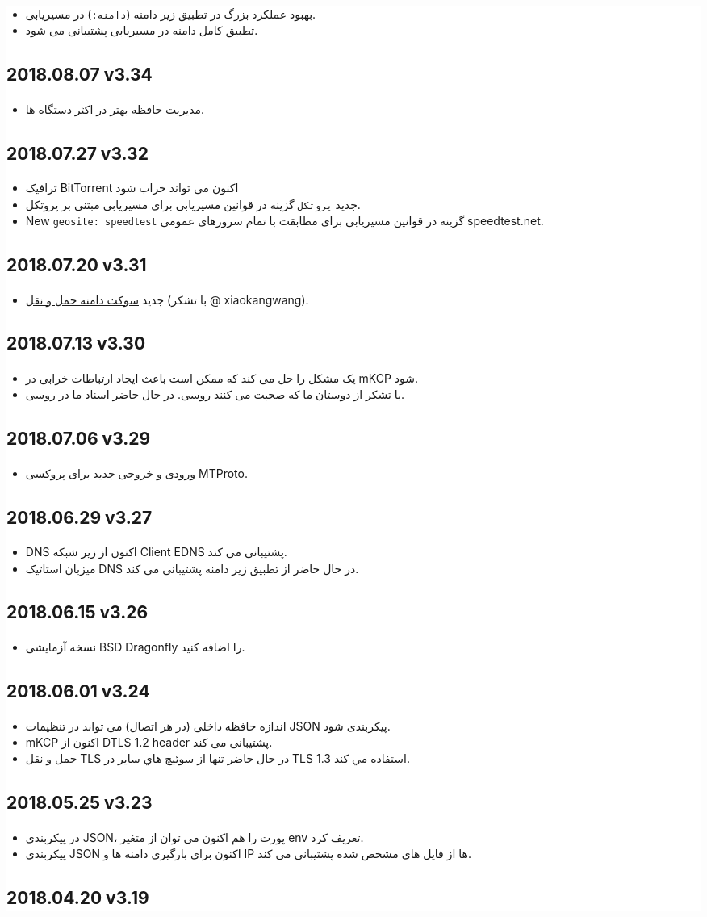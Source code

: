 * بهبود عملکرد بزرگ در تطبیق زیر دامنه (`دامنه:`) در مسیریابی.
* تطبیق کامل دامنه در مسیریابی پشتیبانی می شود.

## 2018.08.07 v3.34

* مدیریت حافظه بهتر در اکثر دستگاه ها.

## 2018.07.27 v3.32

* ترافیک BitTorrent اکنون می تواند خراب شود
* جدید `پروتکل` گزینه در قوانین مسیریابی برای مسیریابی مبتنی بر پروتکل.
* New `geosite: speedtest` گزینه در قوانین مسیریابی برای مطابقت با تمام سرورهای عمومی speedtest.net.

## 2018.07.20 v3.31

* جدید [سوکت دامنه حمل و نقل](../configuration/transport/domainsocket.md) (با تشکر @ xiaokangwang).

## 2018.07.13 v3.30

* یک مشکل را حل می کند که ممکن است باعث ایجاد ارتباطات خرابی در mKCP شود.
* با تشکر از [دوستان ما](https://crowdin.com/project/v2ray) که صحبت می کنند روسی. در حال حاضر اسناد ما در [روسی](https://www.v2ray.com/ru/).

## 2018.07.06 v3.29

* ورودی و خروجی جدید برای پروکسی MTProto.

## 2018.06.29 v3.27

* DNS اکنون از زیر شبکه Client EDNS پشتیبانی می کند.
* میزبان استاتیک DNS در حال حاضر از تطبیق زیر دامنه پشتیبانی می کند.

## 2018.06.15 v3.26

* نسخه آزمایشی BSD Dragonfly را اضافه کنید.

## 2018.06.01 v3.24

* اندازه حافظه داخلی (در هر اتصال) می تواند در تنظیمات JSON پیکربندی شود.
* mKCP اکنون از DTLS 1.2 header پشتیبانی می کند.
* حمل و نقل TLS در حال حاضر تنها از سوئيچ هاي ساير در TLS 1.3 استفاده مي کند.

## 2018.05.25 v3.23

* در پیکربندی JSON، پورت را هم اکنون می توان از متغیر env تعریف کرد.
* پیکربندی JSON اکنون برای بارگیری دامنه ها و IP ها از فایل های مشخص شده پشتیبانی می کند.

## 2018.04.20 v3.19
